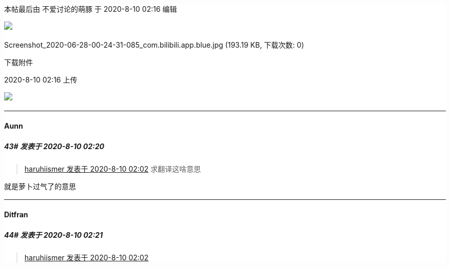 

 本帖最后由 不爱讨论的萌豚 于 2020-8-10 02:16 编辑 

<img src="https://static.saraba1st.com/image/smiley/face2017/037.png" referrerpolicy="no-referrer">








Screenshot_2020-06-28-00-24-31-085_com.bilibili.app.blue.jpg
(193.19 KB, 下载次数: 0)




下载附件


2020-8-10 02:16 上传









<img src="https://img.saraba1st.com/forum/202008/10/021625a6rggrkgnff26ozz.jpg" referrerpolicy="no-referrer">












*****

####  Aunn  
##### 43#       发表于 2020-8-10 02:20



<blockquote><a href="httphttps://bbs.saraba1st.com/2b/forum.php?mod=redirect&amp;goto=findpost&amp;pid=48375964&amp;ptid=1953938" target="_blank">haruhiismer 发表于 2020-8-10 02:02</a>
求翻译这啥意思</blockquote>
就是萝卜过气了的意思







*****

####  Ditfran  
##### 44#       发表于 2020-8-10 02:21



<blockquote><a href="httphttps://bbs.saraba1st.com/2b/forum.php?mod=redirect&amp;goto=findpost&amp;pid=48375964&amp;ptid=1953938" target="_blank">haruhiismer 发表于 2020-8-10 02:02</a>
